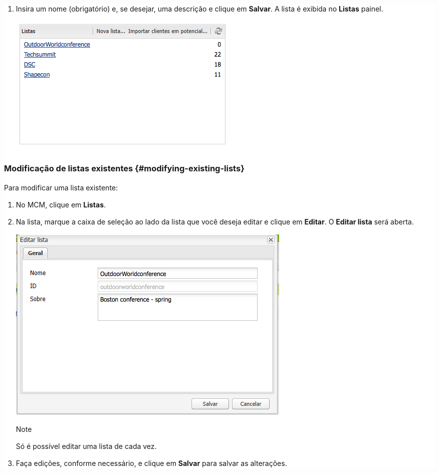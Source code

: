 1. Insira um nome (obrigatório) e, se desejar, uma descrição e clique em **Salvar**. A lista é exibida no **Listas** painel.

   ![screen_shot_2012-02-21at125320pm](assets/screen_shot_2012-02-21at125320pm.png)

### Modificação de listas existentes {#modifying-existing-lists}

Para modificar uma lista existente:

1. No MCM, clique em **Listas**.

1. Na lista, marque a caixa de seleção ao lado da lista que você deseja editar e clique em **Editar**. O **Editar lista** será aberta.

   ![screen_shot_2012-02-21at125452pm](assets/screen_shot_2012-02-21at125452pm.png)

   >[!NOTE]
   >
   >Só é possível editar uma lista de cada vez.

1. Faça edições, conforme necessário, e clique em **Salvar** para salvar as alterações.
